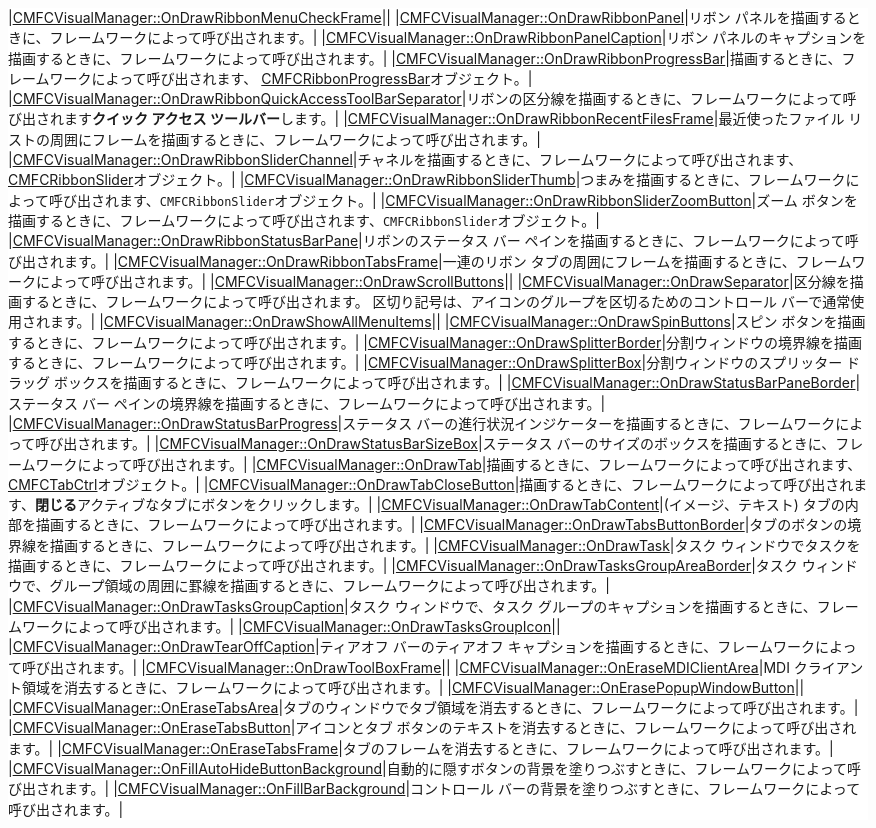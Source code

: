 |[CMFCVisualManager::OnDrawRibbonMenuCheckFrame](#ondrawribbonmenucheckframe)||
|[CMFCVisualManager::OnDrawRibbonPanel](#ondrawribbonpanel)|リボン パネルを描画するときに、フレームワークによって呼び出されます。|
|[CMFCVisualManager::OnDrawRibbonPanelCaption](#ondrawribbonpanelcaption)|リボン パネルのキャプションを描画するときに、フレームワークによって呼び出されます。|
|[CMFCVisualManager::OnDrawRibbonProgressBar](#ondrawribbonprogressbar)|描画するときに、フレームワークによって呼び出されます、 [CMFCRibbonProgressBar](../../mfc/reference/cmfcribbonprogressbar-class.md)オブジェクト。|
|[CMFCVisualManager::OnDrawRibbonQuickAccessToolBarSeparator](#ondrawribbonquickaccesstoolbarseparator)|リボンの区分線を描画するときに、フレームワークによって呼び出されます**クイック アクセス ツールバー**します。|
|[CMFCVisualManager::OnDrawRibbonRecentFilesFrame](#ondrawribbonrecentfilesframe)|最近使ったファイル リストの周囲にフレームを描画するときに、フレームワークによって呼び出されます。|
|[CMFCVisualManager::OnDrawRibbonSliderChannel](#ondrawribbonsliderchannel)|チャネルを描画するときに、フレームワークによって呼び出されます、 [CMFCRibbonSlider](../../mfc/reference/cmfcribbonslider-class.md)オブジェクト。|
|[CMFCVisualManager::OnDrawRibbonSliderThumb](#ondrawribbonsliderthumb)|つまみを描画するときに、フレームワークによって呼び出されます、`CMFCRibbonSlider`オブジェクト。|
|[CMFCVisualManager::OnDrawRibbonSliderZoomButton](#ondrawribbonsliderzoombutton)|ズーム ボタンを描画するときに、フレームワークによって呼び出されます、`CMFCRibbonSlider`オブジェクト。|
|[CMFCVisualManager::OnDrawRibbonStatusBarPane](#ondrawribbonstatusbarpane)|リボンのステータス バー ペインを描画するときに、フレームワークによって呼び出されます。|
|[CMFCVisualManager::OnDrawRibbonTabsFrame](#ondrawribbontabsframe)|一連のリボン タブの周囲にフレームを描画するときに、フレームワークによって呼び出されます。|
|[CMFCVisualManager::OnDrawScrollButtons](#ondrawscrollbuttons)||
|[CMFCVisualManager::OnDrawSeparator](#ondrawseparator)|区分線を描画するときに、フレームワークによって呼び出されます。 区切り記号は、アイコンのグループを区切るためのコントロール バーで通常使用されます。|
|[CMFCVisualManager::OnDrawShowAllMenuItems](#ondrawshowallmenuitems)||
|[CMFCVisualManager::OnDrawSpinButtons](#ondrawspinbuttons)|スピン ボタンを描画するときに、フレームワークによって呼び出されます。|
|[CMFCVisualManager::OnDrawSplitterBorder](#ondrawsplitterborder)|分割ウィンドウの境界線を描画するときに、フレームワークによって呼び出されます。|
|[CMFCVisualManager::OnDrawSplitterBox](#ondrawsplitterbox)|分割ウィンドウのスプリッター ドラッグ ボックスを描画するときに、フレームワークによって呼び出されます。|
|[CMFCVisualManager::OnDrawStatusBarPaneBorder](#ondrawstatusbarpaneborder)|ステータス バー ペインの境界線を描画するときに、フレームワークによって呼び出されます。|
|[CMFCVisualManager::OnDrawStatusBarProgress](#ondrawstatusbarprogress)|ステータス バーの進行状況インジケーターを描画するときに、フレームワークによって呼び出されます。|
|[CMFCVisualManager::OnDrawStatusBarSizeBox](#ondrawstatusbarsizebox)|ステータス バーのサイズのボックスを描画するときに、フレームワークによって呼び出されます。|
|[CMFCVisualManager::OnDrawTab](#ondrawtab)|描画するときに、フレームワークによって呼び出されます、 [CMFCTabCtrl](../../mfc/reference/cmfctabctrl-class.md)オブジェクト。|
|[CMFCVisualManager::OnDrawTabCloseButton](#ondrawtabclosebutton)|描画するときに、フレームワークによって呼び出されます、**閉じる**アクティブなタブにボタンをクリックします。|
|[CMFCVisualManager::OnDrawTabContent](#ondrawtabcontent)|(イメージ、テキスト) タブの内部を描画するときに、フレームワークによって呼び出されます。|
|[CMFCVisualManager::OnDrawTabsButtonBorder](#ondrawtabsbuttonborder)|タブのボタンの境界線を描画するときに、フレームワークによって呼び出されます。|
|[CMFCVisualManager::OnDrawTask](#ondrawtask)|タスク ウィンドウでタスクを描画するときに、フレームワークによって呼び出されます。|
|[CMFCVisualManager::OnDrawTasksGroupAreaBorder](#ondrawtasksgroupareaborder)|タスク ウィンドウで、グループ領域の周囲に罫線を描画するときに、フレームワークによって呼び出されます。|
|[CMFCVisualManager::OnDrawTasksGroupCaption](#ondrawtasksgroupcaption)|タスク ウィンドウで、タスク グループのキャプションを描画するときに、フレームワークによって呼び出されます。|
|[CMFCVisualManager::OnDrawTasksGroupIcon](#ondrawtasksgroupicon)||
|[CMFCVisualManager::OnDrawTearOffCaption](#ondrawtearoffcaption)|ティアオフ バーのティアオフ キャプションを描画するときに、フレームワークによって呼び出されます。|
|[CMFCVisualManager::OnDrawToolBoxFrame](#ondrawtoolboxframe)||
|[CMFCVisualManager::OnEraseMDIClientArea](#onerasemdiclientarea)|MDI クライアント領域を消去するときに、フレームワークによって呼び出されます。|
|[CMFCVisualManager::OnErasePopupWindowButton](#onerasepopupwindowbutton)||
|[CMFCVisualManager::OnEraseTabsArea](#onerasetabsarea)|タブのウィンドウでタブ領域を消去するときに、フレームワークによって呼び出されます。|
|[CMFCVisualManager::OnEraseTabsButton](#onerasetabsbutton)|アイコンとタブ ボタンのテキストを消去するときに、フレームワークによって呼び出されます。|
|[CMFCVisualManager::OnEraseTabsFrame](#onerasetabsframe)|タブのフレームを消去するときに、フレームワークによって呼び出されます。|
|[CMFCVisualManager::OnFillAutoHideButtonBackground](#onfillautohidebuttonbackground)|自動的に隠すボタンの背景を塗りつぶすときに、フレームワークによって呼び出されます。|
|[CMFCVisualManager::OnFillBarBackground](#onfillbarbackground)|コントロール バーの背景を塗りつぶすときに、フレームワークによって呼び出されます。|